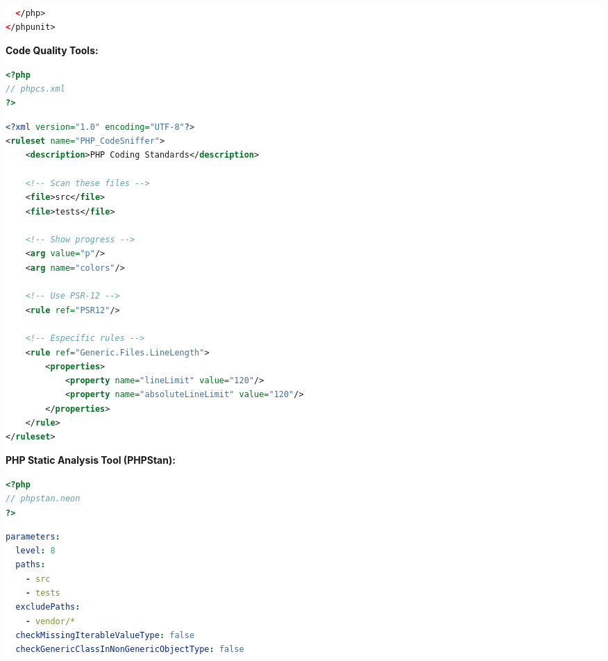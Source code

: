 ```xml
  </php>
</phpunit>
```

**Code Quality Tools:**

```php
<?php
// phpcs.xml
?>
```

```xml
<?xml version="1.0" encoding="UTF-8"?>
<ruleset name="PHP_CodeSniffer">
    <description>PHP Coding Standards</description>

    <!-- Scan these files -->
    <file>src</file>
    <file>tests</file>

    <!-- Show progress -->
    <arg value="p"/>
    <arg name="colors"/>

    <!-- Use PSR-12 -->
    <rule ref="PSR12"/>

    <!-- Específic rules -->
    <rule ref="Generic.Files.LineLength">
        <properties>
            <property name="lineLimit" value="120"/>
            <property name="absoluteLineLimit" value="120"/>
        </properties>
    </rule>
</ruleset>
```

**PHP Static Analysis Tool (PHPStan):**

```php
<?php
// phpstan.neon
?>
```

```yaml
parameters:
  level: 8
  paths:
    - src
    - tests
  excludePaths:
    - vendor/*
  checkMissingIterableValueType: false
  checkGenericClassInNonGenericObjectType: false
```
